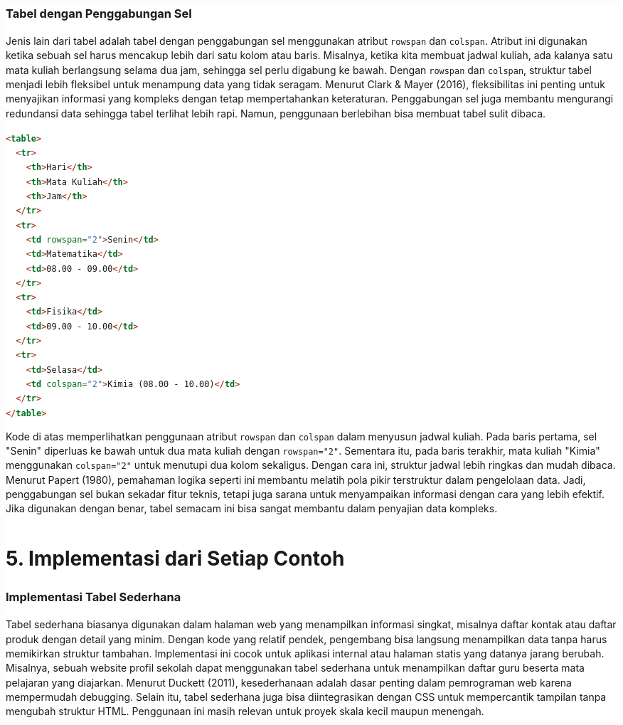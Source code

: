 ### Tabel dengan Penggabungan Sel

Jenis lain dari tabel adalah tabel dengan penggabungan sel menggunakan atribut `rowspan` dan `colspan`. Atribut ini digunakan ketika sebuah sel harus mencakup lebih dari satu kolom atau baris. Misalnya, ketika kita membuat jadwal kuliah, ada kalanya satu mata kuliah berlangsung selama dua jam, sehingga sel perlu digabung ke bawah. Dengan `rowspan` dan `colspan`, struktur tabel menjadi lebih fleksibel untuk menampung data yang tidak seragam. Menurut Clark & Mayer (2016), fleksibilitas ini penting untuk menyajikan informasi yang kompleks dengan tetap mempertahankan keteraturan. Penggabungan sel juga membantu mengurangi redundansi data sehingga tabel terlihat lebih rapi. Namun, penggunaan berlebihan bisa membuat tabel sulit dibaca.

```html
<table>
  <tr>
    <th>Hari</th>
    <th>Mata Kuliah</th>
    <th>Jam</th>
  </tr>
  <tr>
    <td rowspan="2">Senin</td>
    <td>Matematika</td>
    <td>08.00 - 09.00</td>
  </tr>
  <tr>
    <td>Fisika</td>
    <td>09.00 - 10.00</td>
  </tr>
  <tr>
    <td>Selasa</td>
    <td colspan="2">Kimia (08.00 - 10.00)</td>
  </tr>
</table>
```

Kode di atas memperlihatkan penggunaan atribut `rowspan` dan `colspan` dalam menyusun jadwal kuliah. Pada baris pertama, sel "Senin" diperluas ke bawah untuk dua mata kuliah dengan `rowspan="2"`. Sementara itu, pada baris terakhir, mata kuliah "Kimia" menggunakan `colspan="2"` untuk menutupi dua kolom sekaligus. Dengan cara ini, struktur jadwal lebih ringkas dan mudah dibaca. Menurut Papert (1980), pemahaman logika seperti ini membantu melatih pola pikir terstruktur dalam pengelolaan data. Jadi, penggabungan sel bukan sekadar fitur teknis, tetapi juga sarana untuk menyampaikan informasi dengan cara yang lebih efektif. Jika digunakan dengan benar, tabel semacam ini bisa sangat membantu dalam penyajian data kompleks.


# 5. Implementasi dari Setiap Contoh

### Implementasi Tabel Sederhana

Tabel sederhana biasanya digunakan dalam halaman web yang menampilkan informasi singkat, misalnya daftar kontak atau daftar produk dengan detail yang minim. Dengan kode yang relatif pendek, pengembang bisa langsung menampilkan data tanpa harus memikirkan struktur tambahan. Implementasi ini cocok untuk aplikasi internal atau halaman statis yang datanya jarang berubah. Misalnya, sebuah website profil sekolah dapat menggunakan tabel sederhana untuk menampilkan daftar guru beserta mata pelajaran yang diajarkan. Menurut Duckett (2011), kesederhanaan adalah dasar penting dalam pemrograman web karena mempermudah debugging. Selain itu, tabel sederhana juga bisa diintegrasikan dengan CSS untuk mempercantik tampilan tanpa mengubah struktur HTML. Penggunaan ini masih relevan untuk proyek skala kecil maupun menengah.

